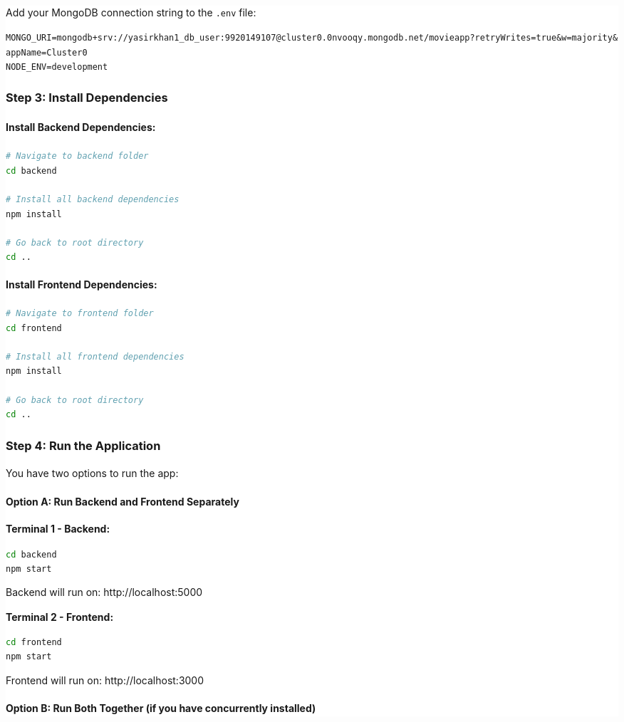 Add your MongoDB connection string to the `.env` file:
```
MONGO_URI=mongodb+srv://yasirkhan1_db_user:9920149107@cluster0.0nvooqy.mongodb.net/movieapp?retryWrites=true&w=majority&appName=Cluster0
NODE_ENV=development
```

### Step 3: Install Dependencies

#### Install Backend Dependencies:
```bash
# Navigate to backend folder
cd backend

# Install all backend dependencies
npm install

# Go back to root directory
cd ..
```

#### Install Frontend Dependencies:
```bash
# Navigate to frontend folder
cd frontend

# Install all frontend dependencies
npm install

# Go back to root directory
cd ..
```

### Step 4: Run the Application

You have two options to run the app:

#### Option A: Run Backend and Frontend Separately

**Terminal 1 - Backend:**
```bash
cd backend
npm start
```
Backend will run on: http://localhost:5000

**Terminal 2 - Frontend:**
```bash
cd frontend
npm start
```
Frontend will run on: http://localhost:3000

#### Option B: Run Both Together (if you have concurrently installed)
